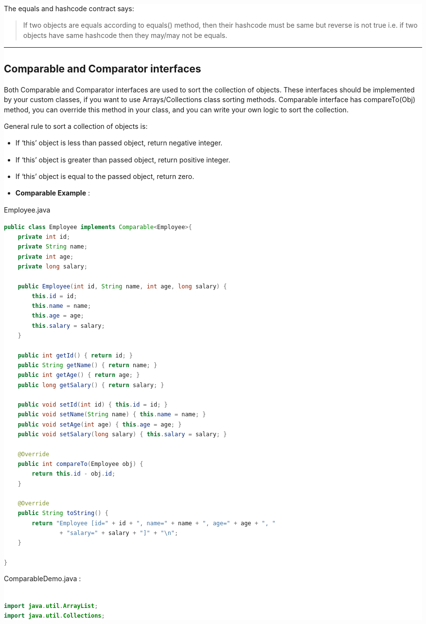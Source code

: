 
The equals and hashcode contract says:
> If two objects are equals according to equals() method, then their hashcode must be same but reverse is not true i.e. if two objects have same hashcode then they may/may not be equals.


---

## Comparable and Comparator interfaces


Both Comparable and Comparator interfaces are used to sort the collection of objects. These interfaces should be implemented by your custom classes, if you want to use Arrays/Collections class sorting methods.
Comparable interface has compareTo(Obj) method, you can override this method in your class, and you can write your own logic to sort the collection.

General rule to sort a collection of objects is:
- If ‘this’ object is less than passed object, return negative integer.
- If ‘this’ object is greater than passed object, return positive integer.
- If ‘this’ object is equal to the passed object, return zero.

- **Comparable Example** :

Employee.java
```java
public class Employee implements Comparable<Employee>{
    private int id;
    private String name;
    private int age;
    private long salary;

    public Employee(int id, String name, int age, long salary) {
        this.id = id;
        this.name = name;
        this.age = age;
        this.salary = salary;
    }

    public int getId() { return id; }
    public String getName() { return name; }
    public int getAge() { return age; }
    public long getSalary() { return salary; }

    public void setId(int id) {	this.id = id; }
    public void setName(String name) { this.name = name; }
    public void setAge(int age) { this.age = age; }
    public void setSalary(long salary) { this.salary = salary; }

    @Override
    public int compareTo(Employee obj) {
        return this.id - obj.id;
    }

    @Override
    public String toString() {
        return "Employee [id=" + id + ", name=" + name + ", age=" + age + ", "
                + "salary=" + salary + "]" + "\n";
    }

}
```
ComparableDemo.java :
```java

import java.util.ArrayList;
import java.util.Collections;
```